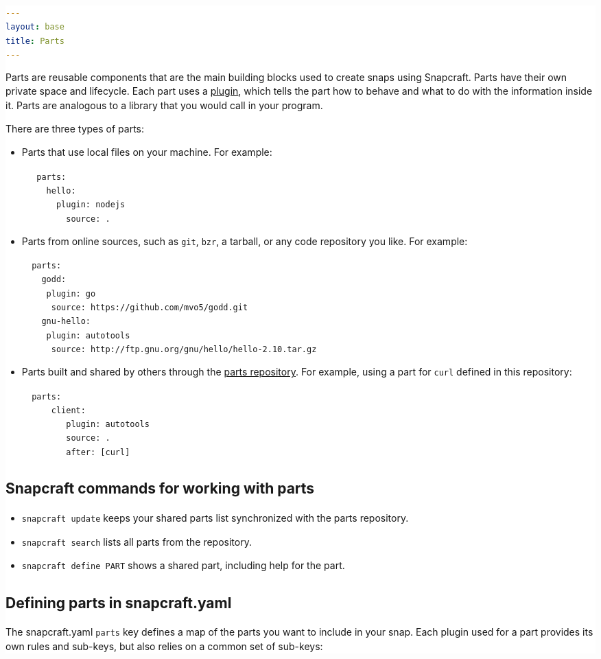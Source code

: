 ```yaml
---
layout: base
title: Parts
---
```


Parts are reusable components that are the main building blocks used to create snaps using Snapcraft. Parts have their own private space and lifecycle. Each part uses a [plugin](../plugins), which tells the part how to behave and what to do with the information inside it. Parts are analogous to a library that you would call in your program.

There are three types of parts:

- Parts that use local files on your machine. For example:

         parts:
           hello:
             plugin: nodejs
               source: .

- Parts from online sources, such as `git`, `bzr`, a tarball, or any code repository you like. For example:

        parts:
          godd:
           plugin: go
            source: https://github.com/mvo5/godd.git
          gnu-hello:
           plugin: autotools
            source: http://ftp.gnu.org/gnu/hello/hello-2.10.tar.gz

- Parts built and shared by others through the [parts repository](https://wiki.ubuntu.com/snapcraft/parts). For example, using a part for `curl` defined in this repository:

        parts:
            client:
               plugin: autotools
               source: .
               after: [curl]

## Snapcraft commands for working with parts

* `snapcraft update` keeps your shared parts list synchronized with the parts repository.

* `snapcraft search` lists all parts from the repository.

* `snapcraft define PART` shows a shared part, including help for the part.

## Defining parts in snapcraft.yaml

The snapcraft.yaml `parts` key defines a map of the parts you want to include in your snap. Each plugin used for a part provides its own rules and sub-keys, but also relies on a common set of sub-keys:
